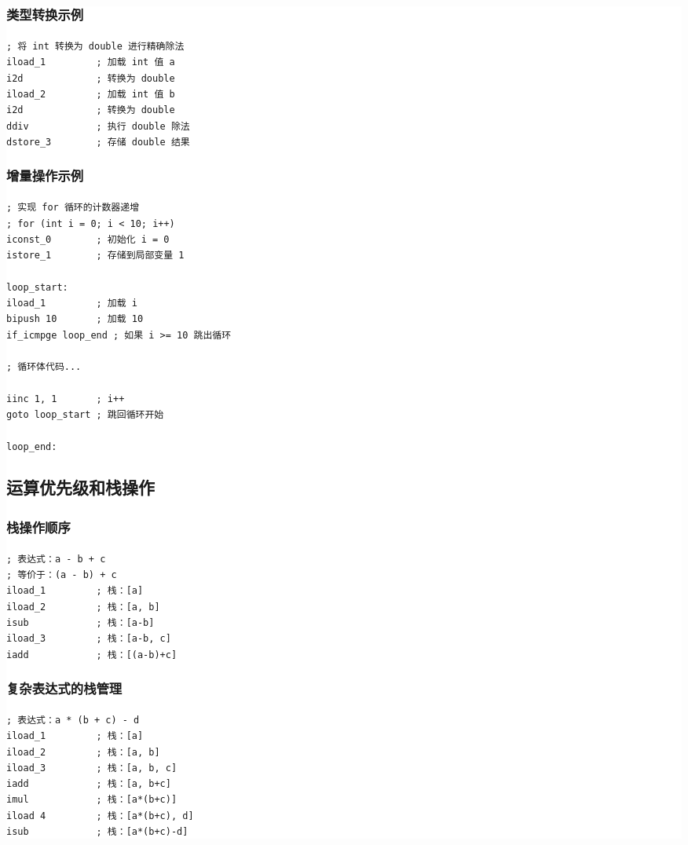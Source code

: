 ### 类型转换示例

```jasm
; 将 int 转换为 double 进行精确除法
iload_1         ; 加载 int 值 a
i2d             ; 转换为 double
iload_2         ; 加载 int 值 b
i2d             ; 转换为 double
ddiv            ; 执行 double 除法
dstore_3        ; 存储 double 结果
```

### 增量操作示例

```jasm
; 实现 for 循环的计数器递增
; for (int i = 0; i < 10; i++)
iconst_0        ; 初始化 i = 0
istore_1        ; 存储到局部变量 1

loop_start:
iload_1         ; 加载 i
bipush 10       ; 加载 10
if_icmpge loop_end ; 如果 i >= 10 跳出循环

; 循环体代码...

iinc 1, 1       ; i++
goto loop_start ; 跳回循环开始

loop_end:
```

## 运算优先级和栈操作

### 栈操作顺序

```jasm
; 表达式：a - b + c
; 等价于：(a - b) + c
iload_1         ; 栈：[a]
iload_2         ; 栈：[a, b]
isub            ; 栈：[a-b]
iload_3         ; 栈：[a-b, c]
iadd            ; 栈：[(a-b)+c]
```

### 复杂表达式的栈管理

```jasm
; 表达式：a * (b + c) - d
iload_1         ; 栈：[a]
iload_2         ; 栈：[a, b]
iload_3         ; 栈：[a, b, c]
iadd            ; 栈：[a, b+c]
imul            ; 栈：[a*(b+c)]
iload 4         ; 栈：[a*(b+c), d]
isub            ; 栈：[a*(b+c)-d]
```
